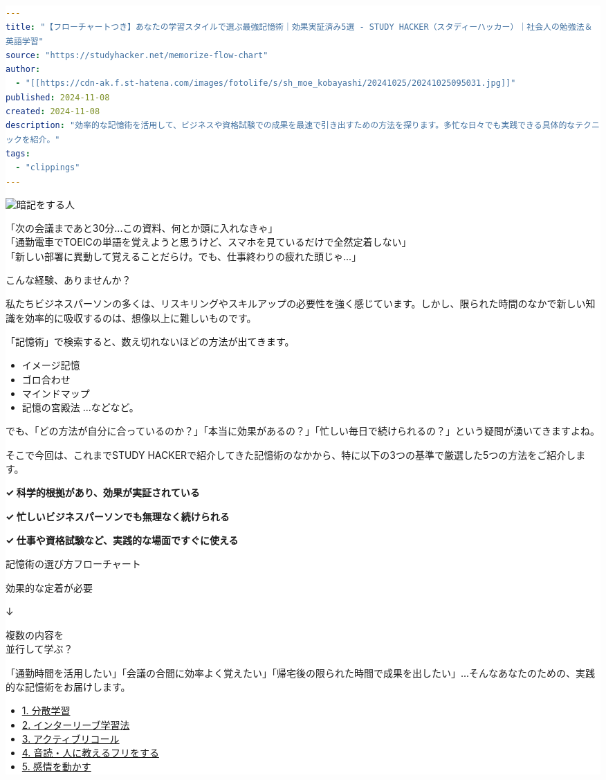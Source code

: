 ```yaml
---
title: "【フローチャートつき】あなたの学習スタイルで選ぶ最強記憶術｜効果実証済み5選 - STUDY HACKER（スタディーハッカー）｜社会人の勉強法＆英語学習"
source: "https://studyhacker.net/memorize-flow-chart"
author:
  - "[[https://cdn-ak.f.st-hatena.com/images/fotolife/s/sh_moe_kobayashi/20241025/20241025095031.jpg]]"
published: 2024-11-08
created: 2024-11-08
description: "効率的な記憶術を活用して、ビジネスや資格試験での成果を最速で引き出すための方法を探ります。多忙な日々でも実践できる具体的なテクニックを紹介。"
tags:
  - "clippings"
---
```

![暗記をする人](https://cdn-ak.f.st-hatena.com/images/fotolife/s/sh_moe_kobayashi/20241025/20241025095031.jpg)

「次の会議まであと30分...この資料、何とか頭に入れなきゃ」  
「通勤電車でTOEICの単語を覚えようと思うけど、スマホを見ているだけで全然定着しない」  
「新しい部署に異動して覚えることだらけ。でも、仕事終わりの疲れた頭じゃ...」

こんな経験、ありませんか？

私たちビジネスパーソンの多くは、リスキリングやスキルアップの必要性を強く感じています。しかし、限られた時間のなかで新しい知識を効率的に吸収するのは、想像以上に難しいものです。

「記憶術」で検索すると、数え切れないほどの方法が出てきます。

- イメージ記憶
- ゴロ合わせ
- マインドマップ
- 記憶の宮殿法 ...などなど。

でも、「どの方法が自分に合っているのか？」「本当に効果があるの？」「忙しい毎日で続けられるの？」という疑問が湧いてきますよね。

そこで今回は、これまでSTUDY HACKERで紹介してきた記憶術のなかから、特に以下の3つの基準で厳選した5つの方法をご紹介します。

**✓ 科学的根拠があり、効果が実証されている**

**✓ 忙しいビジネスパーソンでも無理なく続けられる**

**✓ 仕事や資格試験など、実践的な場面ですぐに使える**

記憶術の選び方フローチャート

効果的な定着が必要

↓

複数の内容を  
並行して学ぶ？

「通勤時間を活用したい」「会議の合間に効率よく覚えたい」「帰宅後の限られた時間で成果を出したい」...そんなあなたのための、実践的な記憶術をお届けします。

- [1\. 分散学習](https://studyhacker.net/memorize-flow-chart/#1-%E5%88%86%E6%95%A3%E5%AD%A6%E7%BF%92)
- [2\. インターリーブ学習法](https://studyhacker.net/memorize-flow-chart/#2-%E3%82%A4%E3%83%B3%E3%82%BF%E3%83%BC%E3%83%AA%E3%83%BC%E3%83%96%E5%AD%A6%E7%BF%92%E6%B3%95)
- [3\. アクティブリコール](https://studyhacker.net/memorize-flow-chart/#3-%E3%82%A2%E3%82%AF%E3%83%86%E3%82%A3%E3%83%96%E3%83%AA%E3%82%B3%E3%83%BC%E3%83%AB)
- [4\. 音読・人に教えるフリをする](https://studyhacker.net/memorize-flow-chart/#4-%E9%9F%B3%E8%AA%AD%E4%BA%BA%E3%81%AB%E6%95%99%E3%81%88%E3%82%8B%E3%83%95%E3%83%AA%E3%82%92%E3%81%99%E3%82%8B)
- [5\. 感情を動かす](https://studyhacker.net/memorize-flow-chart/#5-%E6%84%9F%E6%83%85%E3%82%92%E5%8B%95%E3%81%8B%E3%81%99)
